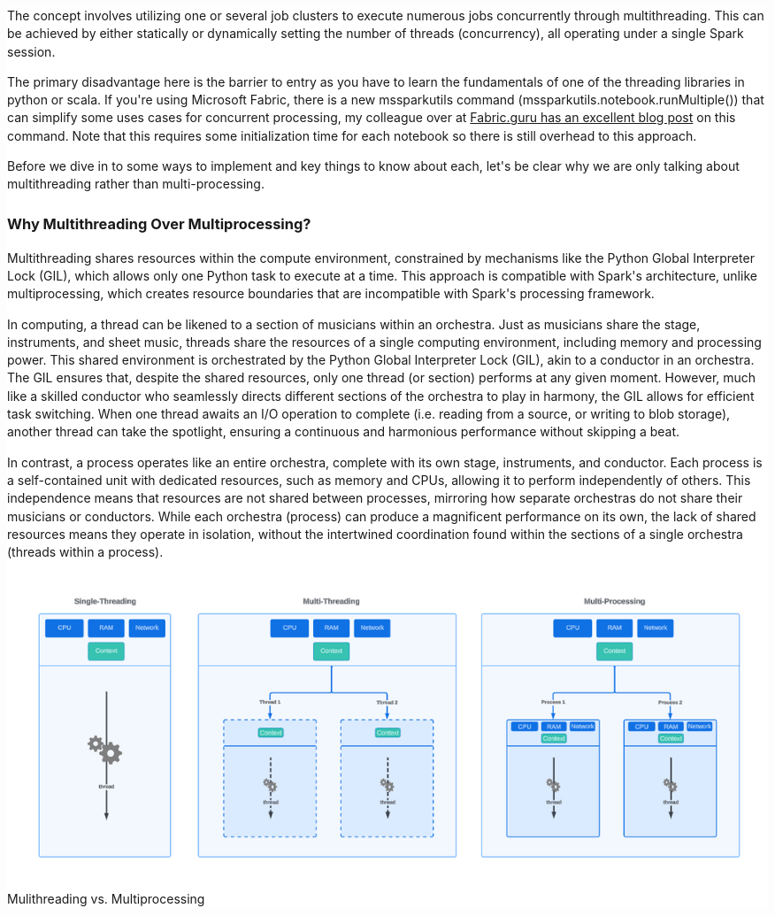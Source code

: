 The concept involves utilizing one or several job clusters to execute numerous jobs concurrently through multithreading. This can be achieved by either statically or dynamically setting the number of threads (concurrency), all operating under a single Spark session.

The primary disadvantage here is the barrier to entry as you have to learn the fundamentals of one of the threading libraries in python or scala. If you're using Microsoft Fabric, there is a new mssparkutils command (mssparkutils.notebook.runMultiple()) that can simplify some uses cases for concurrent processing, my colleague over at [Fabric.guru has an excellent blog post](https://fabric.guru/using-runmultiple-to-orchastrate-notebook-execution-in-microsoft-fabric) on this command. Note that this requires some initialization time for each notebook so there is still overhead to this approach.

Before we dive in to some ways to implement and key things to know about each, let's be clear why we are only talking about multithreading rather than multi-processing. 

### Why Multithreading Over Multiprocessing?
Multithreading shares resources within the compute environment, constrained by mechanisms like the Python Global Interpreter Lock (GIL), which allows only one Python task to execute at a time. This approach is compatible with Spark's architecture, unlike multiprocessing, which creates resource boundaries that are incompatible with Spark's processing framework.

In computing, a thread can be likened to a section of musicians within an orchestra. Just as musicians share the stage, instruments, and sheet music, threads share the resources of a single computing environment, including memory and processing power. This shared environment is orchestrated by the Python Global Interpreter Lock (GIL), akin to a conductor in an orchestra. The GIL ensures that, despite the shared resources, only one thread (or section) performs at any given moment. However, much like a skilled conductor who seamlessly directs different sections of the orchestra to play in harmony, the GIL allows for efficient task switching. When one thread awaits an I/O operation to complete (i.e. reading from a source, or writing to blob storage), another thread can take the spotlight, ensuring a continuous and harmonious performance without skipping a beat.

In contrast, a process operates like an entire orchestra, complete with its own stage, instruments, and conductor. Each process is a self-contained unit with dedicated resources, such as memory and CPUs, allowing it to perform independently of others. This independence means that resources are not shared between processes, mirroring how separate orchestras do not share their musicians or conductors. While each orchestra (process) can produce a magnificent performance on its own, the lack of shared resources means they operate in isolation, without the intertwined coordination found within the sections of a single orchestra (threads within a process).

![Thread vs. Process](/assets/img/posts/Unlocking-Parallel-Processing-Power/processing_types.png)
Mulithreading vs. Multiprocessing
